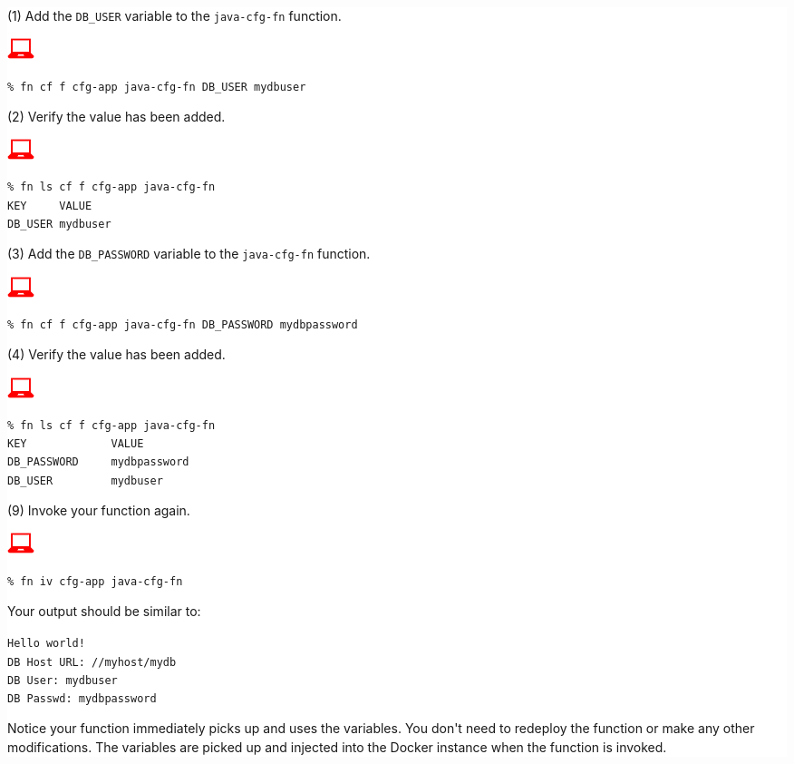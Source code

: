 (1) Add the `DB_USER` variable to the `java-cfg-fn` function.

![User input icon](images/userinput.png)
```sh
% fn cf f cfg-app java-cfg-fn DB_USER mydbuser
```

(2) Verify the value has been added.

![User input icon](images/userinput.png)
```sh
% fn ls cf f cfg-app java-cfg-fn
KEY     VALUE
DB_USER mydbuser
```

(3) Add the `DB_PASSWORD` variable to the `java-cfg-fn` function.

![User input icon](images/userinput.png)
```sh
% fn cf f cfg-app java-cfg-fn DB_PASSWORD mydbpassword
```

(4) Verify the value has been added.

![User input icon](images/userinput.png)
```sh
% fn ls cf f cfg-app java-cfg-fn
KEY             VALUE
DB_PASSWORD     mydbpassword
DB_USER         mydbuser
```

(9) Invoke your function again.

![User input icon](images/userinput.png)
```sh
% fn iv cfg-app java-cfg-fn
```

Your output should be similar to:
```sh
Hello world!
DB Host URL: //myhost/mydb
DB User: mydbuser
DB Passwd: mydbpassword
```

Notice your function immediately picks up and uses the variables. You don't need to redeploy the function or make any other modifications. The variables are picked up and injected into the Docker instance when the function is invoked.
